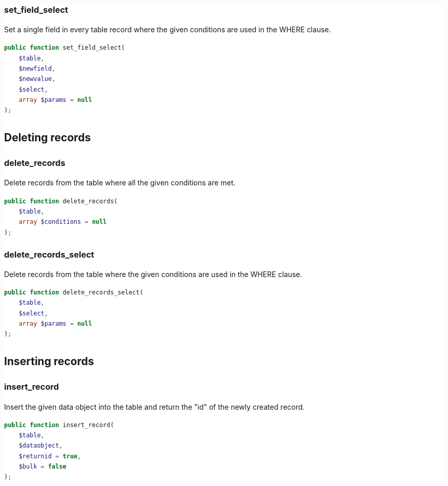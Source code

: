### set_field_select

Set a single field in every table record where the given conditions are used in the WHERE clause.

```php
public function set_field_select(
    $table,
    $newfield,
    $newvalue,
    $select,
    array $params = null
);
```

## Deleting records

### delete_records

Delete records from the table where all the given conditions are met.

```php
public function delete_records(
    $table,
    array $conditions = null
);
```

### delete_records_select

Delete records from the table where the given conditions are used in the WHERE clause.

```php
public function delete_records_select(
    $table,
    $select,
    array $params = null
);
```

## Inserting records

### insert_record

Insert the given data object into the table and return the "id" of the newly created record.

```php
public function insert_record(
    $table,
    $dataobject,
    $returnid = true,
    $bulk = false
);
```
